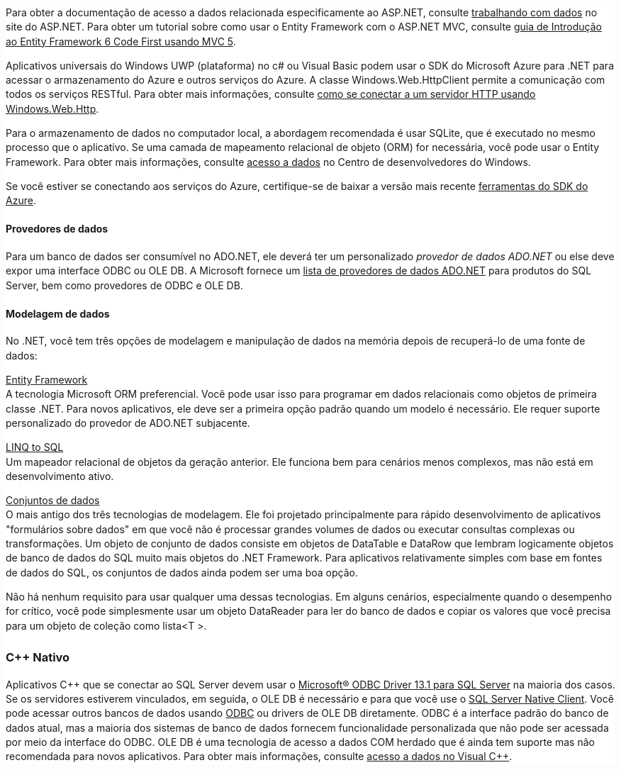 Para obter a documentação de acesso a dados relacionada especificamente ao ASP.NET, consulte [trabalhando com dados](http://www.asp.net/web-forms/overview/presenting-and-managing-data) no site do ASP.NET. Para obter um tutorial sobre como usar o Entity Framework com o ASP.NET MVC, consulte [guia de Introdução ao Entity Framework 6 Code First usando MVC 5](http://www.asp.net/mvc/overview/getting-started/getting-started-with-ef-using-mvc/creating-an-entity-framework-data-model-for-an-asp-net-mvc-application).  
  
Aplicativos universais do Windows UWP (plataforma) no c# ou Visual Basic podem usar o SDK do Microsoft Azure para .NET para acessar o armazenamento do Azure e outros serviços do Azure. A classe Windows.Web.HttpClient permite a comunicação com todos os serviços RESTful. Para obter mais informações, consulte [como se conectar a um servidor HTTP usando Windows.Web.Http](https://msdn.microsoft.com/library/windows/apps/dn469430.aspx).  
  
Para o armazenamento de dados no computador local, a abordagem recomendada é usar SQLite, que é executado no mesmo processo que o aplicativo. Se uma camada de mapeamento relacional de objeto (ORM) for necessária, você pode usar o Entity Framework. Para obter mais informações, consulte [acesso a dados](https://msdn.microsoft.com/windows/uwp/data-access/index) no Centro de desenvolvedores do Windows.  
  
Se você estiver se conectando aos serviços do Azure, certifique-se de baixar a versão mais recente [ferramentas do SDK do Azure](https://azure.microsoft.com/downloads/).  
  
#### <a name="data-providers"></a>Provedores de dados  
Para um banco de dados ser consumível no ADO.NET, ele deverá ter um personalizado *provedor de dados ADO.NET* ou else deve expor uma interface ODBC ou OLE DB. A Microsoft fornece um [lista de provedores de dados ADO.NET](https://msdn.microsoft.com/data/dd363565) para produtos do SQL Server, bem como provedores de ODBC e OLE DB.  
  
#### <a name="data-modeling"></a>Modelagem de dados  
No .NET, você tem três opções de modelagem e manipulação de dados na memória depois de recuperá-lo de uma fonte de dados:  
  
[Entity Framework](../data-tools/entity-data-model-tools-in-visual-studio.md)  
A tecnologia Microsoft ORM preferencial. Você pode usar isso para programar em dados relacionais como objetos de primeira classe .NET. Para novos aplicativos, ele deve ser a primeira opção padrão quando um modelo é necessário. Ele requer suporte personalizado do provedor de ADO.NET subjacente.  
  
[LINQ to SQL](../data-tools/linq-to-sql-tools-in-visual-studio2.md)  
Um mapeador relacional de objetos da geração anterior. Ele funciona bem para cenários menos complexos, mas não está em desenvolvimento ativo.  
  
[Conjuntos de dados](../data-tools/dataset-tools-in-visual-studio.md)  
O mais antigo dos três tecnologias de modelagem. Ele foi projetado principalmente para rápido desenvolvimento de aplicativos "formulários sobre dados" em que você não é processar grandes volumes de dados ou executar consultas complexas ou transformações. Um objeto de conjunto de dados consiste em objetos de DataTable e DataRow que lembram logicamente objetos de banco de dados do SQL muito mais objetos do .NET Framework. Para aplicativos relativamente simples com base em fontes de dados do SQL, os conjuntos de dados ainda podem ser uma boa opção.  
  
Não há nenhum requisito para usar qualquer uma dessas tecnologias. Em alguns cenários, especialmente quando o desempenho for crítico, você pode simplesmente usar um objeto DataReader para ler do banco de dados e copiar os valores que você precisa para um objeto de coleção como lista\<T >.  
  
### <a name="native-c"></a>C++ Nativo  
Aplicativos C++ que se conectar ao SQL Server devem usar o [Microsoft® ODBC Driver 13.1 para SQL Server](https://www.microsoft.com/download/details.aspx?id=53339) na maioria dos casos. Se os servidores estiverem vinculados, em seguida, o OLE DB é necessário e para que você use o [SQL Server Native Client](https://msdn.microsoft.com/sqlserver/aa937733.aspx). Você pode acessar outros bancos de dados usando [ODBC](https://msdn.microsoft.com/library/ms710252\(v=vs.85\).aspx) ou drivers de OLE DB diretamente. ODBC é a interface padrão do banco de dados atual, mas a maioria dos sistemas de banco de dados fornecem funcionalidade personalizada que não pode ser acessada por meio da interface do ODBC. OLE DB é uma tecnologia de acesso a dados COM herdado que é ainda tem suporte mas não recomendada para novos aplicativos. Para obter mais informações, consulte [acesso a dados no Visual C++](https://docs.microsoft.com/cpp/data/).  
  